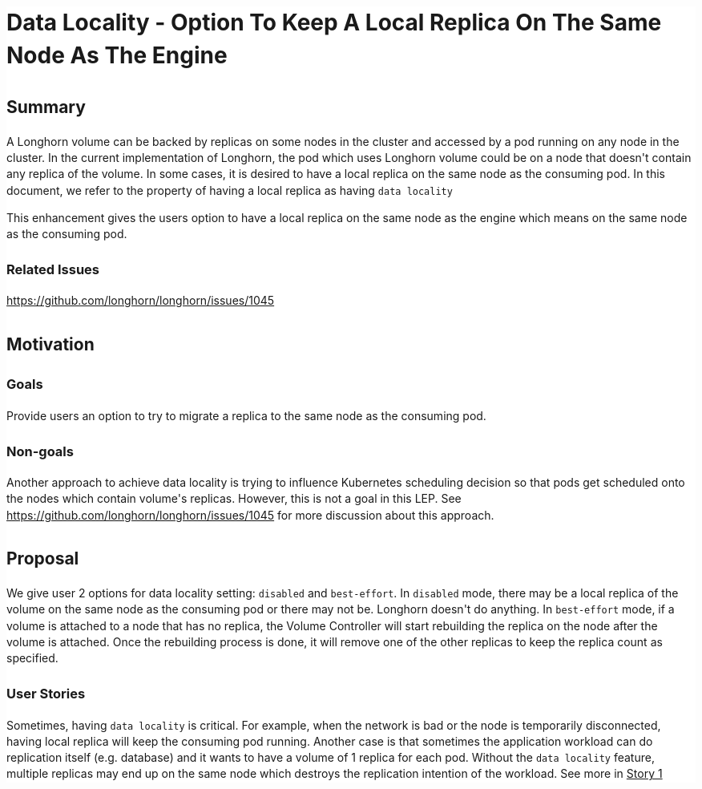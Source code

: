 # Data Locality - Option To Keep A Local Replica On The Same Node As The Engine

## Summary

A Longhorn volume can be backed by replicas on some nodes in the cluster and accessed by a pod running on any node in the cluster. 
In the current implementation of Longhorn, the pod which uses Longhorn volume could be on a node that doesn't contain any replica of the volume. 
In some cases, it is desired to have a local replica on the same node as the consuming pod. 
In this document, we refer to the property of having a local replica as having `data locality`

This enhancement gives the users option to have a local replica on the same node as the engine which means on the same node as the consuming pod. 

### Related Issues

https://github.com/longhorn/longhorn/issues/1045

## Motivation

### Goals

Provide users an option to try to migrate a replica to the same node as the consuming pod.

### Non-goals

Another approach to achieve data locality is trying to influence Kubernetes scheduling decision so that pods get scheduled onto the nodes which contain volume's replicas.
However, this is not a goal in this LEP. See https://github.com/longhorn/longhorn/issues/1045 for more discussion about this approach. 

## Proposal

We give user 2 options for data locality setting: `disabled` and `best-effort`. 
In `disabled` mode, there may be a local replica of the volume on the same node as the consuming pod or there may not be. 
Longhorn doesn't do anything.
In `best-effort` mode, if a volume is attached to a node that has no replica, the Volume Controller will start rebuilding the replica on the node after the volume is attached. 
Once the rebuilding process is done, it will remove one of the other replicas to keep the replica count as specified.

### User Stories

Sometimes, having `data locality` is critical. 
For example, when the network is bad or the node is temporarily disconnected, having local replica will keep the consuming pod running. 
Another case is that sometimes the application workload can do replication itself (e.g. database) and it wants to have a volume of 1 replica for each pod. 
Without the `data locality` feature, multiple replicas may end up on the same node which destroys the replication intention of the workload. See more in [Story 1](#story-2)
 
